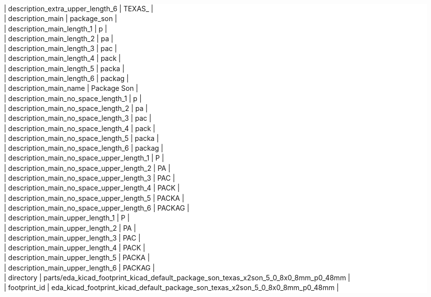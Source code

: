 | description_extra_upper_length_6 | TEXAS_ |  
| description_main | package_son |  
| description_main_length_1 | p |  
| description_main_length_2 | pa |  
| description_main_length_3 | pac |  
| description_main_length_4 | pack |  
| description_main_length_5 | packa |  
| description_main_length_6 | packag |  
| description_main_name | Package Son |  
| description_main_no_space_length_1 | p |  
| description_main_no_space_length_2 | pa |  
| description_main_no_space_length_3 | pac |  
| description_main_no_space_length_4 | pack |  
| description_main_no_space_length_5 | packa |  
| description_main_no_space_length_6 | packag |  
| description_main_no_space_upper_length_1 | P |  
| description_main_no_space_upper_length_2 | PA |  
| description_main_no_space_upper_length_3 | PAC |  
| description_main_no_space_upper_length_4 | PACK |  
| description_main_no_space_upper_length_5 | PACKA |  
| description_main_no_space_upper_length_6 | PACKAG |  
| description_main_upper_length_1 | P |  
| description_main_upper_length_2 | PA |  
| description_main_upper_length_3 | PAC |  
| description_main_upper_length_4 | PACK |  
| description_main_upper_length_5 | PACKA |  
| description_main_upper_length_6 | PACKAG |  
| directory | parts/eda_kicad_footprint_kicad_default_package_son_texas_x2son_5_0_8x0_8mm_p0_48mm |  
| footprint_id | eda_kicad_footprint_kicad_default_package_son_texas_x2son_5_0_8x0_8mm_p0_48mm |  